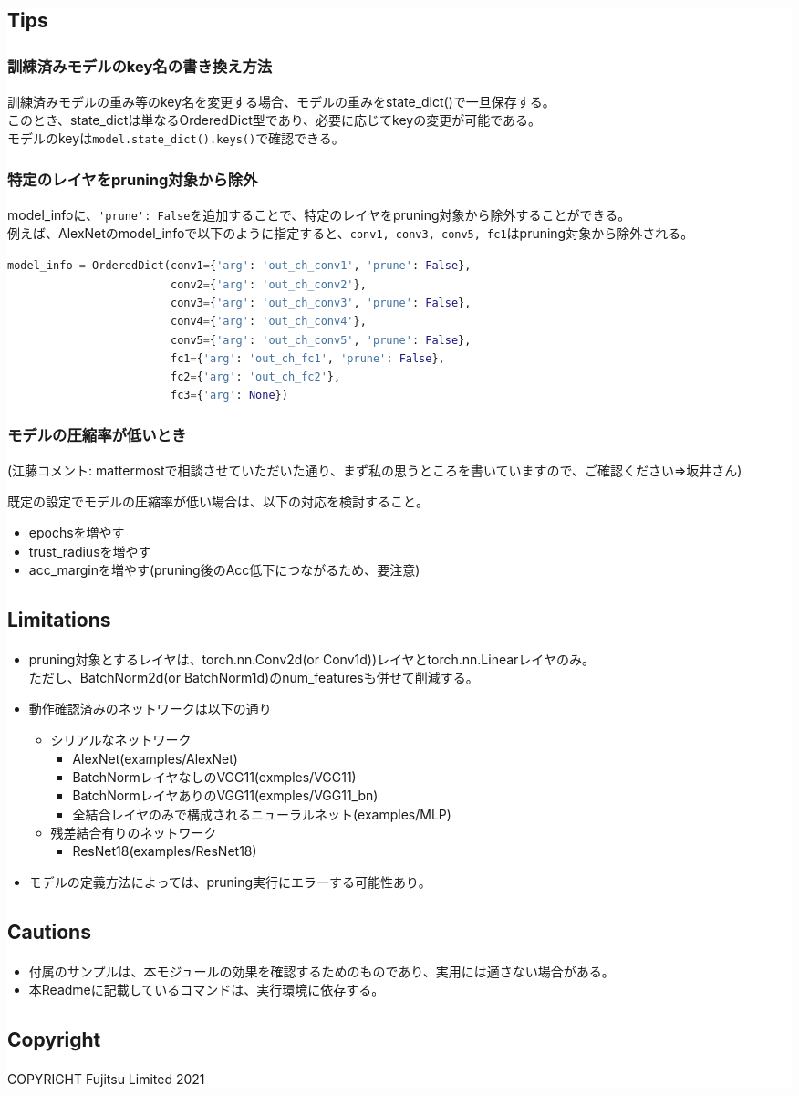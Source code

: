 ## Tips

### 訓練済みモデルのkey名の書き換え方法

訓練済みモデルの重み等のkey名を変更する場合、モデルの重みをstate_dict()で一旦保存する。  
このとき、state_dictは単なるOrderedDict型であり、必要に応じてkeyの変更が可能である。  
モデルのkeyは`model.state_dict().keys()`で確認できる。  

### 特定のレイヤをpruning対象から除外

model_infoに、`'prune': False`を追加することで、特定のレイヤをpruning対象から除外することができる。  
例えば、AlexNetのmodel_infoで以下のように指定すると、`conv1, conv3, conv5, fc1`はpruning対象から除外される。
```python
model_info = OrderedDict(conv1={'arg': 'out_ch_conv1', 'prune': False},
                         conv2={'arg': 'out_ch_conv2'},
                         conv3={'arg': 'out_ch_conv3', 'prune': False},
                         conv4={'arg': 'out_ch_conv4'},
                         conv5={'arg': 'out_ch_conv5', 'prune': False},
                         fc1={'arg': 'out_ch_fc1', 'prune': False},
                         fc2={'arg': 'out_ch_fc2'},
                         fc3={'arg': None})
```

### モデルの圧縮率が低いとき
(江藤コメント: mattermostで相談させていただいた通り、まず私の思うところを書いていますので、ご確認ください⇒坂井さん)  

既定の設定でモデルの圧縮率が低い場合は、以下の対応を検討すること。

* epochsを増やす
* trust_radiusを増やす
* acc_marginを増やす(pruning後のAcc低下につながるため、要注意)

## Limitations  

* pruning対象とするレイヤは、torch.nn.Conv2d(or Conv1d))レイヤとtorch.nn.Linearレイヤのみ。  
ただし、BatchNorm2d(or BatchNorm1d)のnum_featuresも併せて削減する。

* 動作確認済みのネットワークは以下の通り
  * シリアルなネットワーク
    * AlexNet(examples/AlexNet)
    * BatchNormレイヤなしのVGG11(exmples/VGG11)
    * BatchNormレイヤありのVGG11(exmples/VGG11_bn)
    * 全結合レイヤのみで構成されるニューラルネット(examples/MLP)
  * 残差結合有りのネットワーク
    * ResNet18(examples/ResNet18)

* モデルの定義方法によっては、pruning実行にエラーする可能性あり。  

## Cautions

* 付属のサンプルは、本モジュールの効果を確認するためのものであり、実用には適さない場合がある。
* 本Readmeに記載しているコマンドは、実行環境に依存する。

## Copyright  

COPYRIGHT Fujitsu Limited 2021
